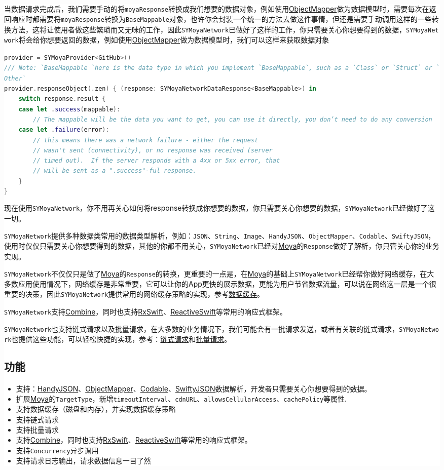 当数据请求完成后，我们需要手动的将`moyaResponse`转换成我们想要的数据对象，例如使用[ObjectMapper](https://github.com/tristanhimmelman/ObjectMapper)做为数据模型时，需要每次在返回响应时都需要将`moyaResponse`转换为`BaseMappable`对象，也许你会封装一个统一的方法去做这件事情，但还是需要手动调用这样的一些转换方法，这将让使用者做这些繁琐而又无味的工作，因此`SYMoyaNetwork`已做好了这样的工作，你只需要关心你想要得到的数据，`SYMoyaNetwork`将会给你想要返回的数据，例如使用[ObjectMapper](https://github.com/tristanhimmelman/ObjectMapper)做为数据模型时，我们可以这样来获取数据对象

```swift
provider = SYMoyaProvider<GitHub>()
/// Note: `BaseMappable `here is the data type in which you implement `BaseMappable`, such as a `Class` or `Struct` or `Other` 
provider.responseObject(.zen) { (response: SYMoyaNetworkDataResponse<BaseMappable>) in
    switch response.result {
    case let .success(mappable):
        // The mappable will be the data you want to get, you can use it directly, you don’t need to do any conversion
    case let .failure(error):
        // this means there was a network failure - either the request
        // wasn't sent (connectivity), or no response was received (server
        // timed out).  If the server responds with a 4xx or 5xx error, that
        // will be sent as a ".success"-ful response.
    }
}
```
现在使用`SYMoyaNetwork`，你不用再关心如何将response转换成你想要的数据，你只需要关心你想要的数据，`SYMoyaNetwork`已经做好了这一切。

`SYMoyaNetwork`提供多种数据类常用的数据类型解析，例如：`JSON`、`String`、`Image`、`HandyJSON`、`ObjectMapper`、`Codable`、`SwiftyJSON`，使用时仅仅只需要关心你想要得到的数据，其他的你都不用关心，`SYMoyaNetwork`已经对[Moya](https://github.com/Moya/Moya)的`Response`做好了解析，你只管关心你的业务实现。

`SYMoyaNetwork`不仅仅只是做了[Moya](https://github.com/Moya/Moya)的`Response`的转换，更重要的一点是，在[Moya](https://github.com/Moya/Moya)的基础上`SYMoyaNetwork`已经帮你做好网络缓存，在大多数应用使用情况下，网络缓存是非常重要，它可以让你的App更快的展示数据，更能为用户节省数据流量，可以说在网络这一层是一个很重要的决策，因此`SYMoyaNetwork`提供常用的网络缓存策略的实现，参考[数据缓存](###数据缓存)。

`SYMoyaNetwork`支持[Combine](https://developer.apple.com/documentation/combine)，同时也支持[RxSwift](https://github.com/ReactiveX/RxSwift)、[ReactiveSwift](https://github.com/ReactiveCocoa/ReactiveSwift)等常用的响应式框架。

`SYMoyaNetwork`也支持链式请求以及批量请求，在大多数的业务情况下，我们可能会有一批请求发送，或者有关联的链式请求，`SYMoyaNetwork`也提供这些功能，可以轻松快捷的实现，参考：[链式请求](###链式请求)和[批量请求](###批量请求)。

## 功能
* 支持：[HandyJSON](https://github.com/alibaba/HandyJSON)、[ObjectMapper](https://github.com/tristanhimmelman/ObjectMapper)、[Codable](https://developer.apple.com/documentation/swift/codable)、[SwiftyJSON](https://github.com/SwiftyJSON/SwiftyJSON)数据解析，开发者只需要关心你想要得到的数据。
* 扩展[Moya](https://github.com/Moya/Moya)的`TargetType`，新增`timeoutInterval`、`cdnURL`、`allowsCellularAccess`、`cachePolicy`等属性.
* 支持数据缓存（磁盘和内存），并实现数据缓存策略
* 支持链式请求
* 支持批量请求
* 支持[Combine](https://developer.apple.com/documentation/combine)，同时也支持[RxSwift](https://github.com/ReactiveX/RxSwift)、[ReactiveSwift](https://github.com/ReactiveCocoa/ReactiveSwift)等常用的响应式框架。
* 支持`Concurrency`异步调用
* 支持请求日志输出，请求数据信息一目了然
